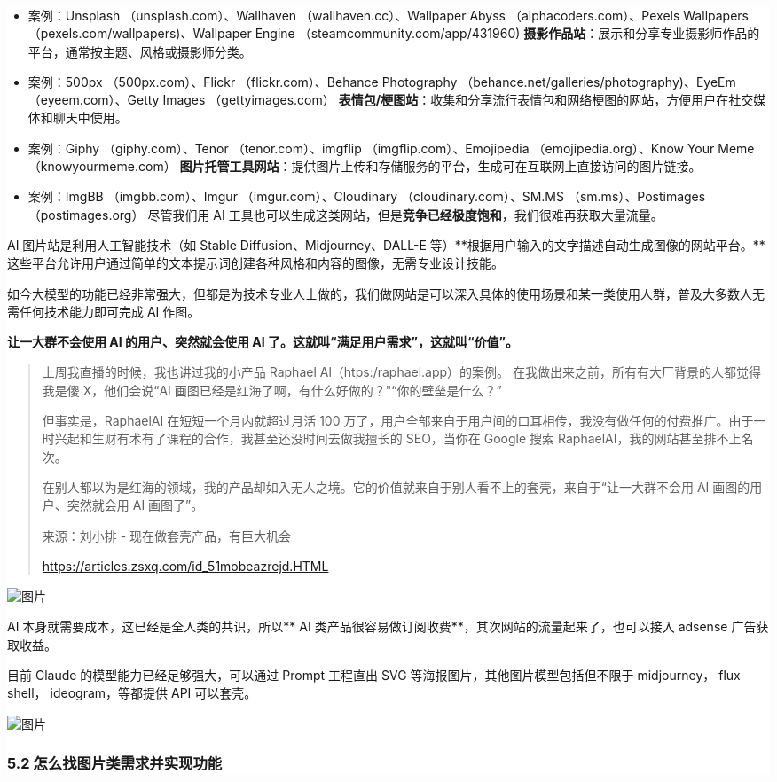 - 案例：Unsplash （unsplash.com）、Wallhaven （wallhaven.cc）、Wallpaper Abyss （alphacoders.com）、Pexels Wallpapers （pexels.com/wallpapers)、Wallpaper Engine （steamcommunity.com/app/431960)
**摄影作品站**：展示和分享专业摄影师作品的平台，通常按主题、风格或摄影师分类。

- 案例：500px （500px.com）、Flickr （flickr.com）、Behance Photography （behance.net/galleries/photography)、EyeEm （eyeem.com）、Getty Images （gettyimages.com）
**表情包/梗图站**：收集和分享流行表情包和网络梗图的网站，方便用户在社交媒体和聊天中使用。

- 案例：Giphy （giphy.com）、Tenor （tenor.com）、imgflip （imgflip.com）、Emojipedia （emojipedia.org）、Know Your Meme （knowyourmeme.com）
**图片托管工具网站**：提供图片上传和存储服务的平台，生成可在互联网上直接访问的图片链接。

- 案例：ImgBB （imgbb.com）、Imgur （imgur.com）、Cloudinary （cloudinary.com）、SM.MS （sm.ms）、Postimages （postimages.org）
尽管我们用 AI 工具也可以生成这类网站，但是**竞争已经极度饱和**，我们很难再获取大量流量。

AI 图片站是利用人工智能技术（如 Stable Diffusion、Midjourney、DALL-E 等）**根据用户输入的文字描述自动生成图像的网站平台。**这些平台允许用户通过简单的文本提示词创建各种风格和内容的图像，无需专业设计技能。

如今大模型的功能已经非常强大，但都是为技术专业人士做的，我们做网站是可以深入具体的使用场景和某一类使用人群，普及大多数人无需任何技术能力即可完成 AI 作图。

**让一大群不会使用 AI 的用户、突然就会使用 AI 了。这就叫“满足用户需求”，这就叫“价值”。**

> 上周我直播的时候，我也讲过我的小产品 Raphael Al（htps:/raphael.app）的案例。 在我做出来之前，所有有大厂背景的人都觉得我是傻 X，他们会说“AI 画图已经是红海了啊，有什么好做的？"“你的壁垒是什么？”
>
>
>
> 但事实是，RaphaelAI 在短短一个月内就超过月活 100 万了，用户全部来自于用户间的口耳相传，我没有做任何的付费推广。由于一时兴起和生财有术有了课程的合作，我甚至还没时间去做我擅长的 SEO，当你在 Google 搜索 RaphaelAI，我的网站甚至排不上名次。
>
>
>
> 在别人都以为是红海的领域，我的产品却如入无人之境。它的价值就来自于别人看不上的套壳，来自于“让一大群不会用 AI 画图的用户、突然就会用 AI 画图了”。
>
>
>
> 来源：刘小排 - 现在做套壳产品，有巨大机会
>
>
> https://articles.zsxq.com/id_51mobeazrejd.HTML
>
>

![图片](https://search01.shengcaiyoushu.com/upload/doc/BMQhdCyDroXrYtx4we9cl9NHnBf/QaQlbo9jwouJRtxwZVYcPiwnnSc_jpeg?_=1749279214)

AI 本身就需要成本，这已经是全人类的共识，所以** AI 类产品很容易做订阅收费**，其次网站的流量起来了，也可以接入 adsense 广告获取收益。

目前 Claude 的模型能力已经足够强大，可以通过 Prompt 工程直出 SVG 等海报图片，其他图片模型包括但不限于 midjourney， flux shell， ideogram，等都提供 API 可以套壳。

![图片](https://search01.shengcaiyoushu.com/upload/doc/BMQhdCyDroXrYtx4we9cl9NHnBf/FgCDb4N7eontzFx9xYscyNkvnae_jpeg?_=1749279214)

### 5.2 怎么找图片类需求并实现功能
